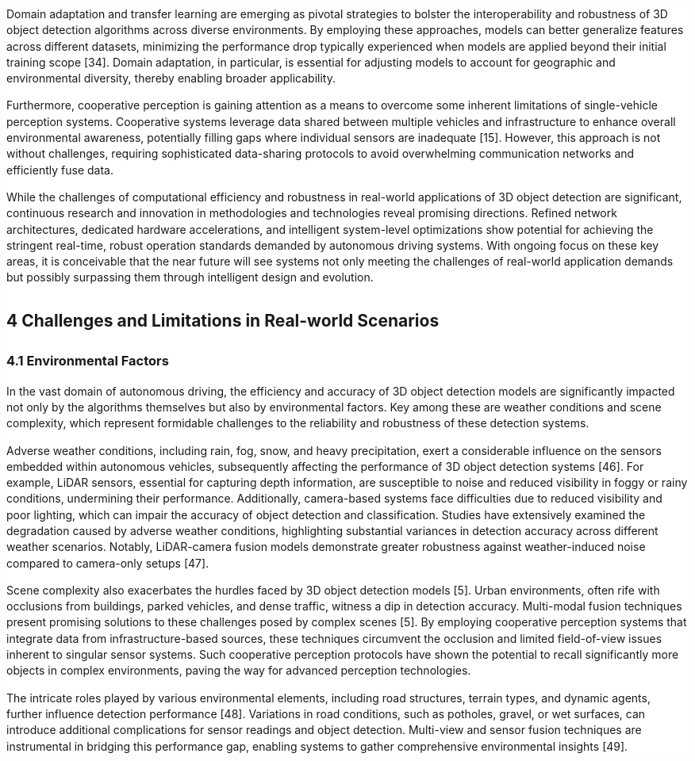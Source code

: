 Domain adaptation and transfer learning are emerging as pivotal strategies to bolster the interoperability and robustness of 3D object detection algorithms across diverse environments. By employing these approaches, models can better generalize features across different datasets, minimizing the performance drop typically experienced when models are applied beyond their initial training scope [34]. Domain adaptation, in particular, is essential for adjusting models to account for geographic and environmental diversity, thereby enabling broader applicability.

Furthermore, cooperative perception is gaining attention as a means to overcome some inherent limitations of single-vehicle perception systems. Cooperative systems leverage data shared between multiple vehicles and infrastructure to enhance overall environmental awareness, potentially filling gaps where individual sensors are inadequate [15]. However, this approach is not without challenges, requiring sophisticated data-sharing protocols to avoid overwhelming communication networks and efficiently fuse data.

While the challenges of computational efficiency and robustness in real-world applications of 3D object detection are significant, continuous research and innovation in methodologies and technologies reveal promising directions. Refined network architectures, dedicated hardware accelerations, and intelligent system-level optimizations show potential for achieving the stringent real-time, robust operation standards demanded by autonomous driving systems. With ongoing focus on these key areas, it is conceivable that the near future will see systems not only meeting the challenges of real-world application demands but possibly surpassing them through intelligent design and evolution.

## 4 Challenges and Limitations in Real-world Scenarios

### 4.1 Environmental Factors

In the vast domain of autonomous driving, the efficiency and accuracy of 3D object detection models are significantly impacted not only by the algorithms themselves but also by environmental factors. Key among these are weather conditions and scene complexity, which represent formidable challenges to the reliability and robustness of these detection systems.

Adverse weather conditions, including rain, fog, snow, and heavy precipitation, exert a considerable influence on the sensors embedded within autonomous vehicles, subsequently affecting the performance of 3D object detection systems [46]. For example, LiDAR sensors, essential for capturing depth information, are susceptible to noise and reduced visibility in foggy or rainy conditions, undermining their performance. Additionally, camera-based systems face difficulties due to reduced visibility and poor lighting, which can impair the accuracy of object detection and classification. Studies have extensively examined the degradation caused by adverse weather conditions, highlighting substantial variances in detection accuracy across different weather scenarios. Notably, LiDAR-camera fusion models demonstrate greater robustness against weather-induced noise compared to camera-only setups [47].

Scene complexity also exacerbates the hurdles faced by 3D object detection models [5]. Urban environments, often rife with occlusions from buildings, parked vehicles, and dense traffic, witness a dip in detection accuracy. Multi-modal fusion techniques present promising solutions to these challenges posed by complex scenes [5]. By employing cooperative perception systems that integrate data from infrastructure-based sources, these techniques circumvent the occlusion and limited field-of-view issues inherent to singular sensor systems. Such cooperative perception protocols have shown the potential to recall significantly more objects in complex environments, paving the way for advanced perception technologies.

The intricate roles played by various environmental elements, including road structures, terrain types, and dynamic agents, further influence detection performance [48]. Variations in road conditions, such as potholes, gravel, or wet surfaces, can introduce additional complications for sensor readings and object detection. Multi-view and sensor fusion techniques are instrumental in bridging this performance gap, enabling systems to gather comprehensive environmental insights [49].

